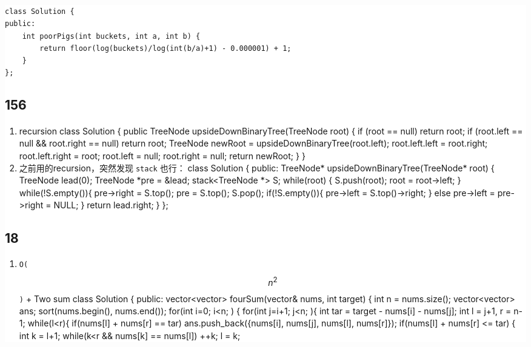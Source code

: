     class Solution {
    public:
        int poorPigs(int buckets, int a, int b) {
            return floor(log(buckets)/log(int(b/a)+1) - 0.000001) + 1;
        }
    };
## **156**
1. recursion
    class Solution {
        public TreeNode upsideDownBinaryTree(TreeNode root) {
            if (root == null) return root;
            if (root.left == null && root.right == null) return root;
            TreeNode newRoot = upsideDownBinaryTree(root.left);
            root.left.left = root.right;
            root.left.right = root;
            root.left = null;
            root.right = null;
            return newRoot;
        }
    }
2. 之前用的recursion，突然发现 `stack` 也行：
    class Solution {
    public:
        TreeNode* upsideDownBinaryTree(TreeNode* root) {
            TreeNode lead(0);
            TreeNode *pre = &lead;
            stack<TreeNode *> S;
            while(root) {
                S.push(root);
                root = root->left;
            }
            while(!S.empty()){
                pre->right = S.top();
                pre = S.top();
                S.pop();
                if(!S.empty()){
                    pre->left = S.top()->right;
                }
                else pre->left = pre->right = NULL;
            }
            return lead.right;
        }
    };
## **18**
1. `O(`$$n^2$$`)` + Two sum
    class Solution {
    public:
        vector<vector<int>> fourSum(vector<int>& nums, int target) {
            int n = nums.size();
            vector<vector<int>> ans;
            sort(nums.begin(), nums.end());
            for(int i=0; i<n; ) {
                for(int j=i+1; j<n; ){
                    int tar = target - nums[i] - nums[j];
                    int l = j+1, r = n-1;
                    while(l<r){
                        if(nums[l] + nums[r] == tar) ans.push_back({nums[i], nums[j], nums[l], nums[r]});
                        if(nums[l] + nums[r] <= tar) {
                            int k = l+1;
                            while(k<r && nums[k] == nums[l]) ++k;
                            l = k;